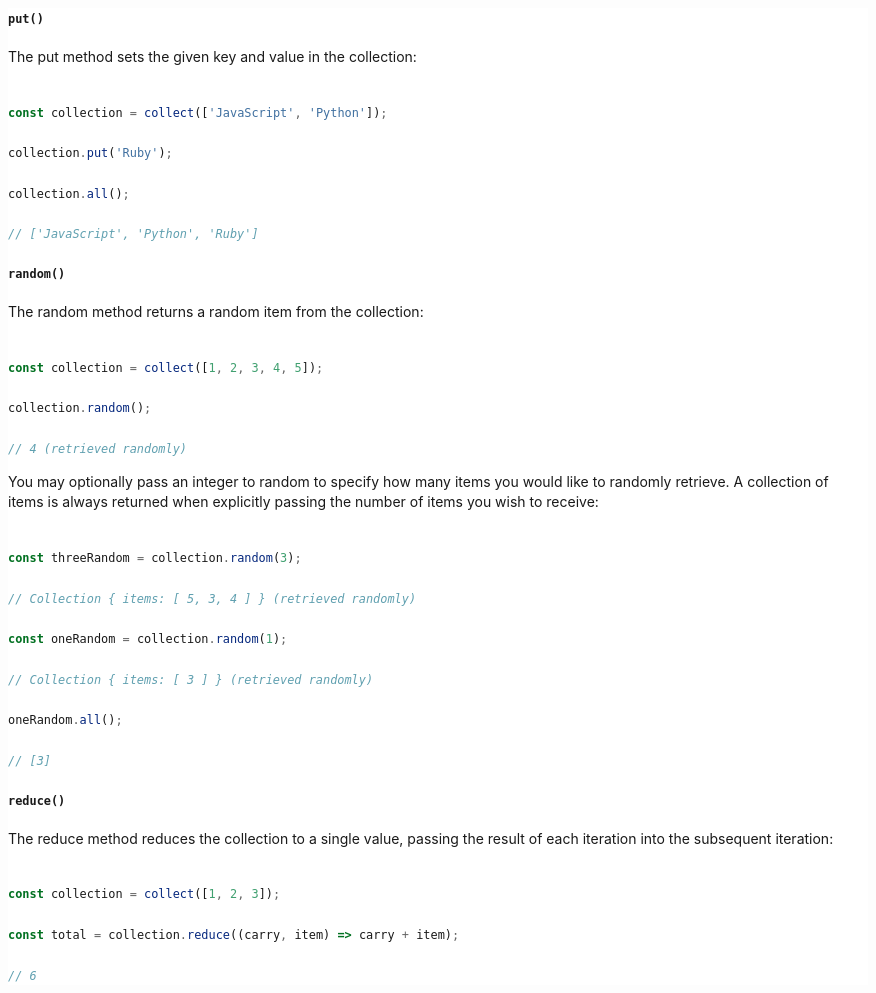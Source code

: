 #### `put()`

The put method sets the given key and value in the collection:

```js

const collection = collect(['JavaScript', 'Python']);

collection.put('Ruby');

collection.all();

// ['JavaScript', 'Python', 'Ruby']

```

#### `random()`

The random method returns a random item from the collection:

```js

const collection = collect([1, 2, 3, 4, 5]);

collection.random();

// 4 (retrieved randomly)

```

You may optionally pass an integer to random to specify how many items you would like to randomly retrieve. A collection of items is always returned when explicitly passing the number of items you wish to receive:

```js

const threeRandom = collection.random(3);

// Collection { items: [ 5, 3, 4 ] } (retrieved randomly)

const oneRandom = collection.random(1);

// Collection { items: [ 3 ] } (retrieved randomly)

oneRandom.all();

// [3]

```

#### `reduce()`

The reduce method reduces the collection to a single value, passing the result of each iteration into the subsequent iteration:

```js

const collection = collect([1, 2, 3]);

const total = collection.reduce((carry, item) => carry + item);

// 6

```
